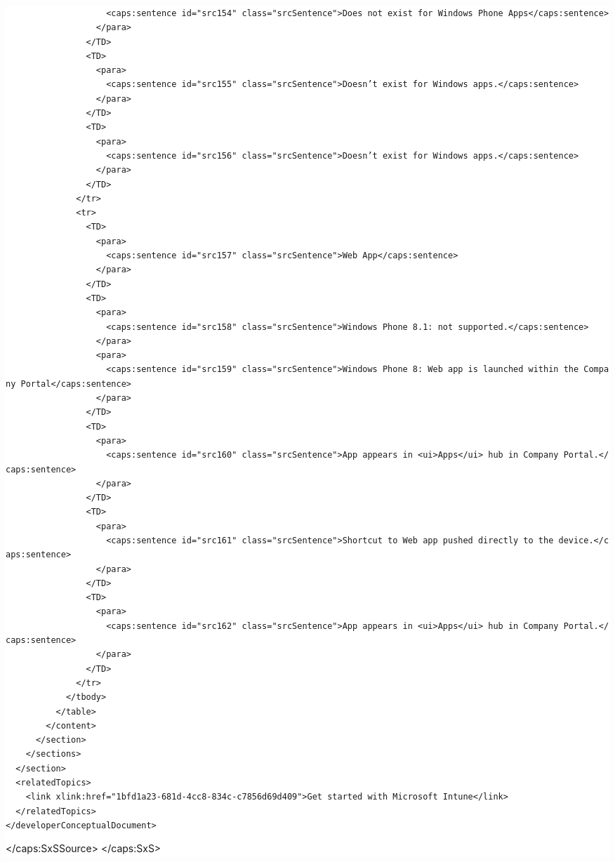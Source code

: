                         <caps:sentence id="src154" class="srcSentence">Does not exist for Windows Phone Apps</caps:sentence>
                      </para>
                    </TD>
                    <TD>
                      <para>
                        <caps:sentence id="src155" class="srcSentence">Doesn’t exist for Windows apps.</caps:sentence>
                      </para>
                    </TD>
                    <TD>
                      <para>
                        <caps:sentence id="src156" class="srcSentence">Doesn’t exist for Windows apps.</caps:sentence>
                      </para>
                    </TD>
                  </tr>
                  <tr>
                    <TD>
                      <para>
                        <caps:sentence id="src157" class="srcSentence">Web App</caps:sentence>
                      </para>
                    </TD>
                    <TD>
                      <para>
                        <caps:sentence id="src158" class="srcSentence">Windows Phone 8.1: not supported.</caps:sentence>
                      </para>
                      <para>
                        <caps:sentence id="src159" class="srcSentence">Windows Phone 8: Web app is launched within the Company Portal</caps:sentence>
                      </para>
                    </TD>
                    <TD>
                      <para>
                        <caps:sentence id="src160" class="srcSentence">App appears in <ui>Apps</ui> hub in Company Portal.</caps:sentence>
                      </para>
                    </TD>
                    <TD>
                      <para>
                        <caps:sentence id="src161" class="srcSentence">Shortcut to Web app pushed directly to the device.</caps:sentence>
                      </para>
                    </TD>
                    <TD>
                      <para>
                        <caps:sentence id="src162" class="srcSentence">App appears in <ui>Apps</ui> hub in Company Portal.</caps:sentence>
                      </para>
                    </TD>
                  </tr>
                </tbody>
              </table>
            </content>
          </section>
        </sections>
      </section>
      <relatedTopics>
        <link xlink:href="1bfd1a23-681d-4cc8-834c-c7856d69d409">Get started with Microsoft Intune</link>
      </relatedTopics>
    </developerConceptualDocument>
  </caps:SxSSource>
</caps:SxS>